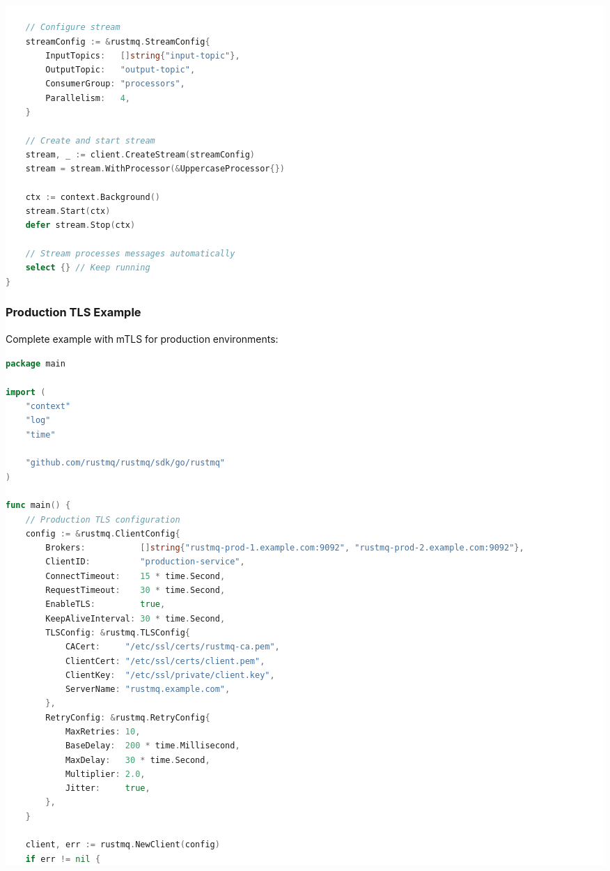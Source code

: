 ```go

    // Configure stream
    streamConfig := &rustmq.StreamConfig{
        InputTopics:   []string{"input-topic"},
        OutputTopic:   "output-topic",
        ConsumerGroup: "processors",
        Parallelism:   4,
    }

    // Create and start stream
    stream, _ := client.CreateStream(streamConfig)
    stream = stream.WithProcessor(&UppercaseProcessor{})
    
    ctx := context.Background()
    stream.Start(ctx)
    defer stream.Stop(ctx)

    // Stream processes messages automatically
    select {} // Keep running
}
```

### Production TLS Example

Complete example with mTLS for production environments:

```go
package main

import (
    "context"
    "log"
    "time"

    "github.com/rustmq/rustmq/sdk/go/rustmq"
)

func main() {
    // Production TLS configuration
    config := &rustmq.ClientConfig{
        Brokers:           []string{"rustmq-prod-1.example.com:9092", "rustmq-prod-2.example.com:9092"},
        ClientID:          "production-service",
        ConnectTimeout:    15 * time.Second,
        RequestTimeout:    30 * time.Second,
        EnableTLS:         true,
        KeepAliveInterval: 30 * time.Second,
        TLSConfig: &rustmq.TLSConfig{
            CACert:     "/etc/ssl/certs/rustmq-ca.pem",
            ClientCert: "/etc/ssl/certs/client.pem",
            ClientKey:  "/etc/ssl/private/client.key",
            ServerName: "rustmq.example.com",
        },
        RetryConfig: &rustmq.RetryConfig{
            MaxRetries: 10,
            BaseDelay:  200 * time.Millisecond,
            MaxDelay:   30 * time.Second,
            Multiplier: 2.0,
            Jitter:     true,
        },
    }

    client, err := rustmq.NewClient(config)
    if err != nil {
```